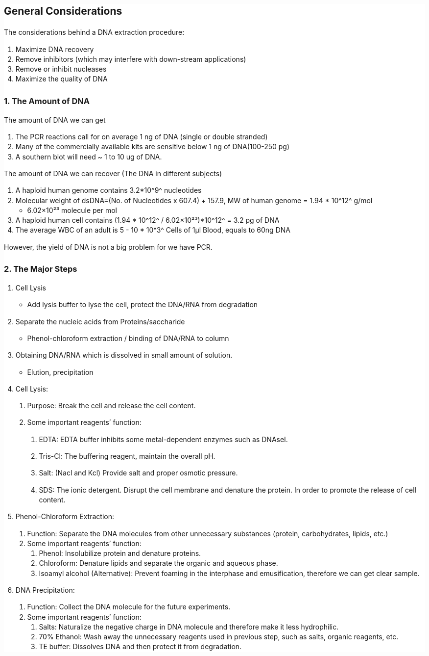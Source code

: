 ## General Considerations

The considerations behind a DNA extraction procedure:

1. Maximize DNA recovery
2. Remove inhibitors (which may interfere with down-stream applications)
3. Remove or inhibit nucleases
4. Maximize the quality of DNA

### 1. The Amount of DNA

The amount of DNA we can get

1. The PCR reactions call for on average 1 ng of DNA (single or double stranded)
2. Many of the commercially available kits are sensitive below 1 ng of DNA(100-250 pg)
3. A southern blot will need ~ 1 to 10 ug of DNA.

The amount of DNA we can recover (The DNA in different subjects)

1.  A haploid human genome contains 3.2*10^9^ nucleotides
2. Molecular weight of dsDNA=(No. of Nucleotides x 607.4) + 157.9, MW of human genome = 1.94 * 10^12^ g/mol
   + 6.02×10²³ molecule per mol
3.  A haploid human cell contains (1.94 * 10^12^ / 6.02×10²³)*10^12^ = 3.2 pg of DNA
4. The average WBC of an adult is 5 - 10 * 10^3^ Cells of 1μl Blood, equals to 60ng DNA

However, the yield of DNA is not a big problem for we have PCR.

### 2. The Major Steps

1. Cell Lysis
   + Add lysis buffer to lyse the cell, protect the DNA/RNA from degradation
2. Separate the nucleic acids from Proteins/saccharide
   + Phenol-chloroform extraction / binding of DNA/RNA to column
3. Obtaining DNA/RNA which is dissolved in small amount of solution.
   + Elution, precipitation


1. Cell Lysis: 

   1. Purpose: Break the cell and release the cell content.

   2. Some important reagents’ function: 

      1. EDTA: EDTA buffer inhibits some metal-dependent enzymes such as DNAseI.

      2. Tris-Cl: The buffering reagent, maintain the overall pH.

      3. Salt: (Nacl and Kcl) Provide salt and proper osmotic pressure.

      4. SDS: The ionic detergent. Disrupt the cell membrane and denature the protein. In order to promote the release of cell content.
2. Phenol-Chloroform Extraction: 
   1. Function: Separate the DNA molecules from other unnecessary substances (protein, carbohydrates, lipids, etc.)
   2. Some important reagents’ function: 
      1. Phenol: Insolubilize protein and denature proteins.
      2. Chloroform: Denature lipids and separate the organic and aqueous phase.
      3. Isoamyl alcohol (Alternative): Prevent foaming in the interphase and emusification, therefore we can get clear sample.
3. DNA Precipitation: 
   1. Function: Collect the DNA molecule for the future experiments.
   2. Some important reagents’ function: 
      1. Salts: Naturalize the negative charge in DNA molecule and therefore make it less hydrophilic. 
      2. 70% Ethanol: Wash away the unnecessary reagents used in previous step, such as salts, organic reagents, etc. 
      3. TE buffer: Dissolves DNA and then protect it from degradation.
